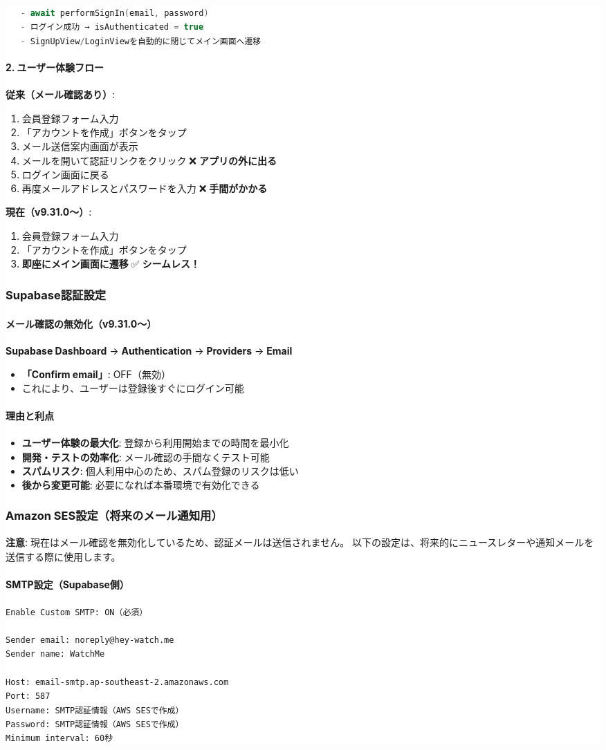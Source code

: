 ```swift
   - await performSignIn(email, password)
   - ログイン成功 → isAuthenticated = true
   - SignUpView/LoginViewを自動的に閉じてメイン画面へ遷移
```

#### 2. ユーザー体験フロー

**従来（メール確認あり）**:
1. 会員登録フォーム入力
2. 「アカウントを作成」ボタンをタップ
3. メール送信案内画面が表示
4. メールを開いて認証リンクをクリック ❌ **アプリの外に出る**
5. ログイン画面に戻る
6. 再度メールアドレスとパスワードを入力 ❌ **手間がかかる**

**現在（v9.31.0〜）**:
1. 会員登録フォーム入力
2. 「アカウントを作成」ボタンをタップ
3. **即座にメイン画面に遷移** ✅ **シームレス！**

### Supabase認証設定

#### メール確認の無効化（v9.31.0〜）
**Supabase Dashboard** → **Authentication** → **Providers** → **Email**
- **「Confirm email」**: OFF（無効）
- これにより、ユーザーは登録後すぐにログイン可能

#### 理由と利点
- **ユーザー体験の最大化**: 登録から利用開始までの時間を最小化
- **開発・テストの効率化**: メール確認の手間なくテスト可能
- **スパムリスク**: 個人利用中心のため、スパム登録のリスクは低い
- **後から変更可能**: 必要になれば本番環境で有効化できる

### Amazon SES設定（将来のメール通知用）

**注意**: 現在はメール確認を無効化しているため、認証メールは送信されません。
以下の設定は、将来的にニュースレターや通知メールを送信する際に使用します。

#### SMTP設定（Supabase側）
```
Enable Custom SMTP: ON（必須）

Sender email: noreply@hey-watch.me
Sender name: WatchMe

Host: email-smtp.ap-southeast-2.amazonaws.com
Port: 587
Username: SMTP認証情報（AWS SESで作成）
Password: SMTP認証情報（AWS SESで作成）
Minimum interval: 60秒
```
